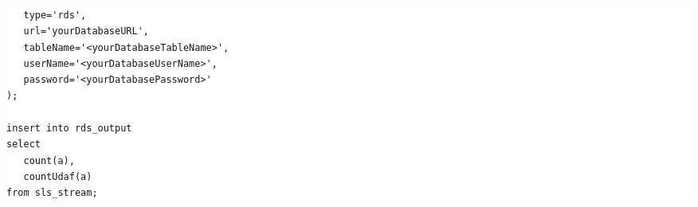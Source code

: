 ```
   type='rds',
   url='yourDatabaseURL',
   tableName='<yourDatabaseTableName>',
   userName='<yourDatabaseUserName>',
   password='<yourDatabasePassword>'
);

insert into rds_output
select
   count(a),
   countUdaf(a)
from sls_stream;
```

